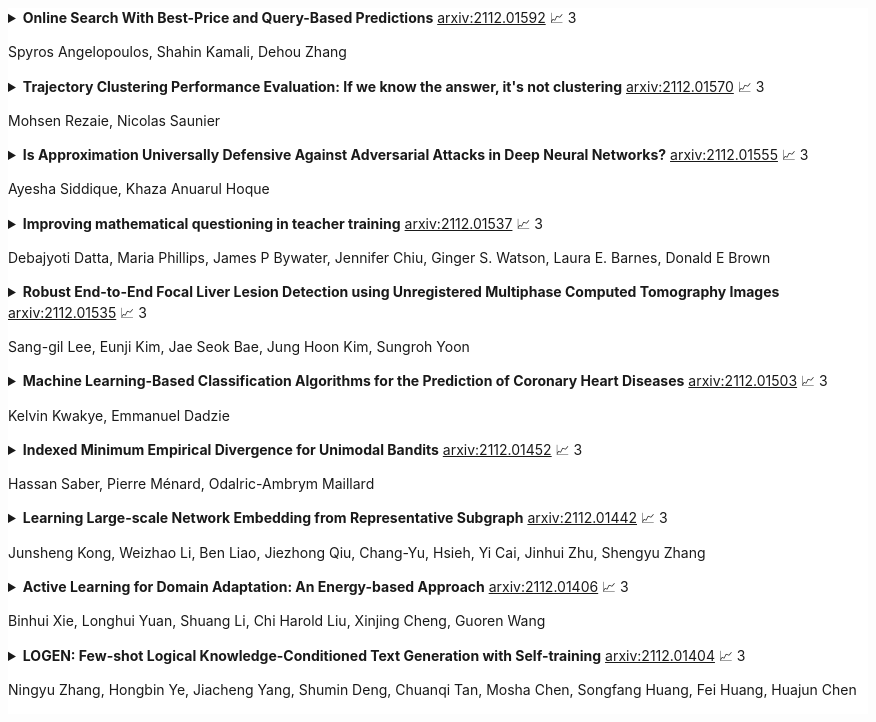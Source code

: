 <details><summary><b>Online Search With Best-Price and Query-Based Predictions</b>
<a href="https://arxiv.org/abs/2112.01592">arxiv:2112.01592</a>
&#x1F4C8; 3 <br>
<p>Spyros Angelopoulos, Shahin Kamali, Dehou Zhang</p></summary></details>

<details><summary><b>Trajectory Clustering Performance Evaluation: If we know the answer, it's not clustering</b>
<a href="https://arxiv.org/abs/2112.01570">arxiv:2112.01570</a>
&#x1F4C8; 3 <br>
<p>Mohsen Rezaie, Nicolas Saunier</p></summary></details>

<details><summary><b>Is Approximation Universally Defensive Against Adversarial Attacks in Deep Neural Networks?</b>
<a href="https://arxiv.org/abs/2112.01555">arxiv:2112.01555</a>
&#x1F4C8; 3 <br>
<p>Ayesha Siddique, Khaza Anuarul Hoque</p></summary></details>

<details><summary><b>Improving mathematical questioning in teacher training</b>
<a href="https://arxiv.org/abs/2112.01537">arxiv:2112.01537</a>
&#x1F4C8; 3 <br>
<p>Debajyoti Datta, Maria Phillips, James P Bywater, Jennifer Chiu, Ginger S. Watson, Laura E. Barnes, Donald E Brown</p></summary></details>

<details><summary><b>Robust End-to-End Focal Liver Lesion Detection using Unregistered Multiphase Computed Tomography Images</b>
<a href="https://arxiv.org/abs/2112.01535">arxiv:2112.01535</a>
&#x1F4C8; 3 <br>
<p>Sang-gil Lee, Eunji Kim, Jae Seok Bae, Jung Hoon Kim, Sungroh Yoon</p></summary></details>

<details><summary><b>Machine Learning-Based Classification Algorithms for the Prediction of Coronary Heart Diseases</b>
<a href="https://arxiv.org/abs/2112.01503">arxiv:2112.01503</a>
&#x1F4C8; 3 <br>
<p>Kelvin Kwakye, Emmanuel Dadzie</p></summary></details>

<details><summary><b>Indexed Minimum Empirical Divergence for Unimodal Bandits</b>
<a href="https://arxiv.org/abs/2112.01452">arxiv:2112.01452</a>
&#x1F4C8; 3 <br>
<p>Hassan Saber, Pierre Ménard, Odalric-Ambrym Maillard</p></summary></details>

<details><summary><b>Learning Large-scale Network Embedding from Representative Subgraph</b>
<a href="https://arxiv.org/abs/2112.01442">arxiv:2112.01442</a>
&#x1F4C8; 3 <br>
<p>Junsheng Kong, Weizhao Li, Ben Liao, Jiezhong Qiu,  Chang-Yu,  Hsieh, Yi Cai, Jinhui Zhu, Shengyu Zhang</p></summary></details>

<details><summary><b>Active Learning for Domain Adaptation: An Energy-based Approach</b>
<a href="https://arxiv.org/abs/2112.01406">arxiv:2112.01406</a>
&#x1F4C8; 3 <br>
<p>Binhui Xie, Longhui Yuan, Shuang Li, Chi Harold Liu, Xinjing Cheng, Guoren Wang</p></summary></details>

<details><summary><b>LOGEN: Few-shot Logical Knowledge-Conditioned Text Generation with Self-training</b>
<a href="https://arxiv.org/abs/2112.01404">arxiv:2112.01404</a>
&#x1F4C8; 3 <br>
<p>Ningyu Zhang, Hongbin Ye, Jiacheng Yang, Shumin Deng, Chuanqi Tan, Mosha Chen, Songfang Huang, Fei Huang, Huajun Chen</p></summary></details>
